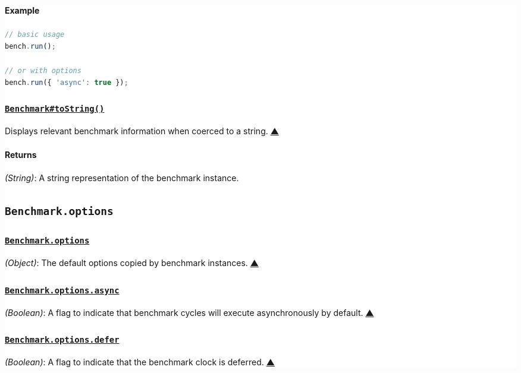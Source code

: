 #### Example
~~~ js
// basic usage
bench.run();

// or with options
bench.run({ 'async': true });
~~~






### <a id="Benchmark:toString" href="https://github.com/bestiejs/benchmark.js/blob/master/benchmark.js#L2016" title="View in source">`Benchmark#toString()`</a>
Displays relevant benchmark information when coerced to a string.
[&#9650;][1]

#### Returns
*(String)*: A string representation of the benchmark instance.









## `Benchmark.options`



### <a id="Benchmark.options" href="https://github.com/bestiejs/benchmark.js/blob/master/benchmark.js#L2561" title="View in source">`Benchmark.options`</a>
*(Object)*: The default options copied by benchmark instances.
[&#9650;][1]






### <a id="Benchmark.options.async" href="https://github.com/bestiejs/benchmark.js/blob/master/benchmark.js#L2568" title="View in source">`Benchmark.options.async`</a>
*(Boolean)*: A flag to indicate that benchmark cycles will execute asynchronously by default.
[&#9650;][1]






### <a id="Benchmark.options.defer" href="https://github.com/bestiejs/benchmark.js/blob/master/benchmark.js#L2575" title="View in source">`Benchmark.options.defer`</a>
*(Boolean)*: A flag to indicate that the benchmark clock is deferred.
[&#9650;][1]


  [1]: #readme "Jump back to the TOC."